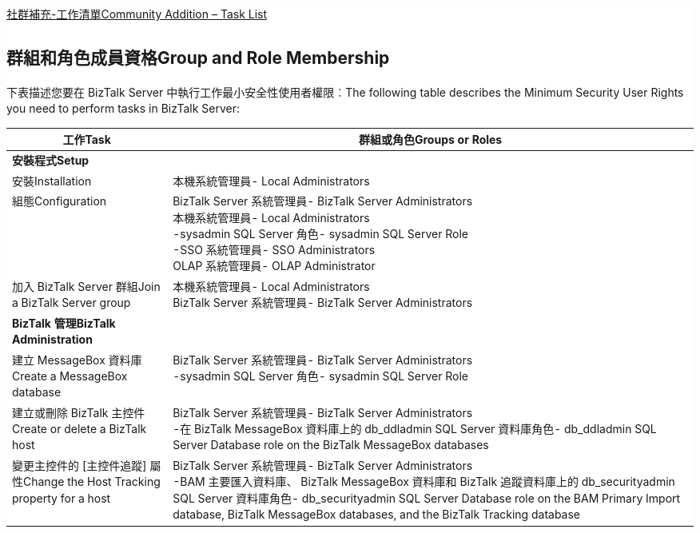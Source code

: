 [<span data-ttu-id="9d1f2-108">社群補充-工作清單</span><span class="sxs-lookup"><span data-stu-id="9d1f2-108">Community Addition – Task List</span></span>](../core/minimum-security-user-rights.md#BKMK_Community)  
  
##  <a name="BKMK_GroupRole"></a> <span data-ttu-id="9d1f2-109">群組和角色成員資格</span><span class="sxs-lookup"><span data-stu-id="9d1f2-109">Group and Role Membership</span></span>  
 <span data-ttu-id="9d1f2-110">下表描述您要在 BizTalk Server 中執行工作最小安全性使用者權限︰</span><span class="sxs-lookup"><span data-stu-id="9d1f2-110">The following table describes the Minimum Security User Rights you need to perform tasks in BizTalk Server:</span></span>  
  
|<span data-ttu-id="9d1f2-111">工作</span><span class="sxs-lookup"><span data-stu-id="9d1f2-111">Task</span></span>|<span data-ttu-id="9d1f2-112">群組或角色</span><span class="sxs-lookup"><span data-stu-id="9d1f2-112">Groups or Roles</span></span>|  
|----------|---------------------|  
|<span data-ttu-id="9d1f2-113">**安裝程式**</span><span class="sxs-lookup"><span data-stu-id="9d1f2-113">**Setup**</span></span>||  
|<span data-ttu-id="9d1f2-114">安裝</span><span class="sxs-lookup"><span data-stu-id="9d1f2-114">Installation</span></span>|<span data-ttu-id="9d1f2-115">本機系統管理員</span><span class="sxs-lookup"><span data-stu-id="9d1f2-115">-   Local Administrators</span></span>|  
|<span data-ttu-id="9d1f2-116">組態</span><span class="sxs-lookup"><span data-stu-id="9d1f2-116">Configuration</span></span>|<span data-ttu-id="9d1f2-117">BizTalk Server 系統管理員</span><span class="sxs-lookup"><span data-stu-id="9d1f2-117">-   BizTalk Server Administrators</span></span><br /><span data-ttu-id="9d1f2-118">本機系統管理員</span><span class="sxs-lookup"><span data-stu-id="9d1f2-118">-   Local Administrators</span></span><br /><span data-ttu-id="9d1f2-119">-sysadmin SQL Server 角色</span><span class="sxs-lookup"><span data-stu-id="9d1f2-119">-   sysadmin SQL Server Role</span></span><br /><span data-ttu-id="9d1f2-120">-SSO 系統管理員</span><span class="sxs-lookup"><span data-stu-id="9d1f2-120">-   SSO Administrators</span></span><br /><span data-ttu-id="9d1f2-121">OLAP 系統管理員</span><span class="sxs-lookup"><span data-stu-id="9d1f2-121">-   OLAP Administrator</span></span>|  
|<span data-ttu-id="9d1f2-122">加入 BizTalk Server 群組</span><span class="sxs-lookup"><span data-stu-id="9d1f2-122">Join a BizTalk Server group</span></span>|<span data-ttu-id="9d1f2-123">本機系統管理員</span><span class="sxs-lookup"><span data-stu-id="9d1f2-123">-   Local Administrators</span></span><br /><span data-ttu-id="9d1f2-124">BizTalk Server 系統管理員</span><span class="sxs-lookup"><span data-stu-id="9d1f2-124">-   BizTalk Server Administrators</span></span>|  
|<span data-ttu-id="9d1f2-125">**BizTalk 管理**</span><span class="sxs-lookup"><span data-stu-id="9d1f2-125">**BizTalk Administration**</span></span>||  
|<span data-ttu-id="9d1f2-126">建立 MessageBox 資料庫</span><span class="sxs-lookup"><span data-stu-id="9d1f2-126">Create a MessageBox database</span></span>|<span data-ttu-id="9d1f2-127">BizTalk Server 系統管理員</span><span class="sxs-lookup"><span data-stu-id="9d1f2-127">-   BizTalk Server Administrators</span></span><br /><span data-ttu-id="9d1f2-128">-sysadmin SQL Server 角色</span><span class="sxs-lookup"><span data-stu-id="9d1f2-128">-   sysadmin SQL Server Role</span></span>|  
|<span data-ttu-id="9d1f2-129">建立或刪除 BizTalk 主控件</span><span class="sxs-lookup"><span data-stu-id="9d1f2-129">Create or delete a BizTalk host</span></span>|<span data-ttu-id="9d1f2-130">BizTalk Server 系統管理員</span><span class="sxs-lookup"><span data-stu-id="9d1f2-130">-   BizTalk Server Administrators</span></span><br /><span data-ttu-id="9d1f2-131">-在 BizTalk MessageBox 資料庫上的 db_ddladmin SQL Server 資料庫角色</span><span class="sxs-lookup"><span data-stu-id="9d1f2-131">-   db_ddladmin SQL Server Database role on the BizTalk MessageBox databases</span></span>|  
|<span data-ttu-id="9d1f2-132">變更主控件的 [主控件追蹤] 屬性</span><span class="sxs-lookup"><span data-stu-id="9d1f2-132">Change the Host Tracking property for a host</span></span>|<span data-ttu-id="9d1f2-133">BizTalk Server 系統管理員</span><span class="sxs-lookup"><span data-stu-id="9d1f2-133">-   BizTalk Server Administrators</span></span><br /><span data-ttu-id="9d1f2-134">-BAM 主要匯入資料庫、 BizTalk MessageBox 資料庫和 BizTalk 追蹤資料庫上的 db_securityadmin SQL Server 資料庫角色</span><span class="sxs-lookup"><span data-stu-id="9d1f2-134">-   db_securityadmin SQL Server Database role on the BAM Primary Import database, BizTalk MessageBox databases, and the BizTalk Tracking database</span></span>|  